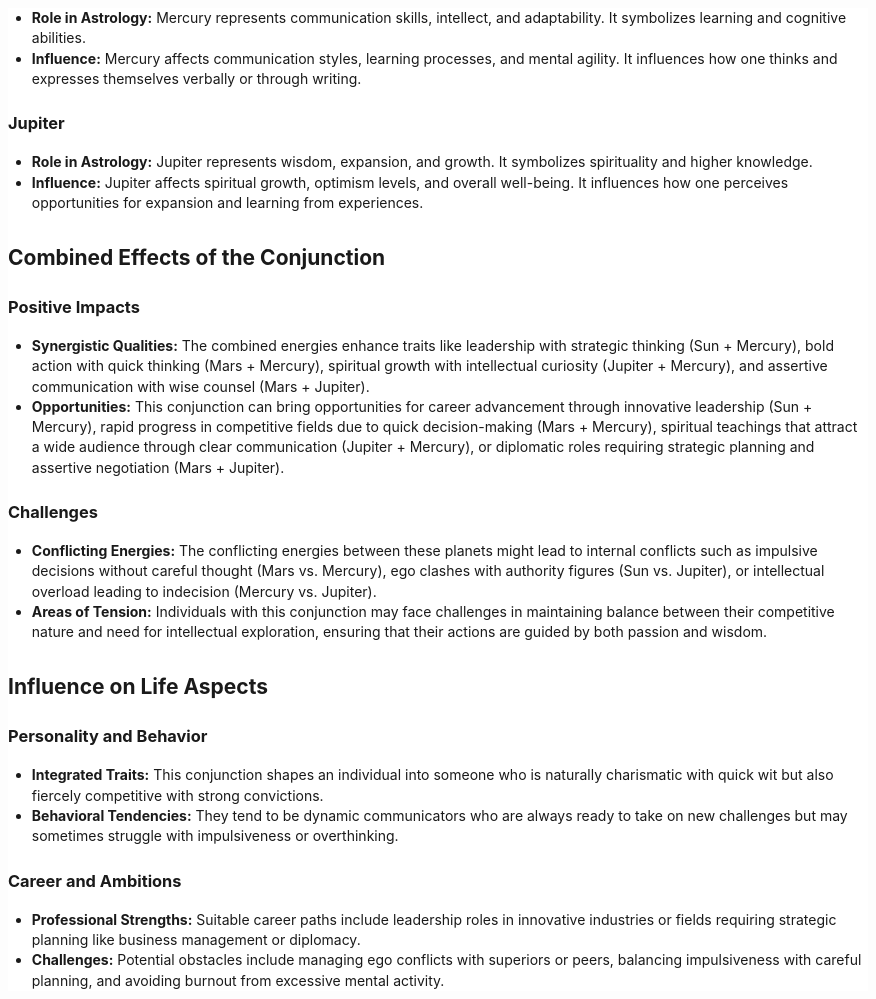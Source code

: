 - **Role in Astrology:** Mercury represents communication skills, intellect, and adaptability. It symbolizes learning and cognitive abilities.
- **Influence:** Mercury affects communication styles, learning processes, and mental agility. It influences how one thinks and expresses themselves verbally or through writing.

### Jupiter

- **Role in Astrology:** Jupiter represents wisdom, expansion, and growth. It symbolizes spirituality and higher knowledge.
- **Influence:** Jupiter affects spiritual growth, optimism levels, and overall well-being. It influences how one perceives opportunities for expansion and learning from experiences.

## Combined Effects of the Conjunction

### Positive Impacts

- **Synergistic Qualities:** The combined energies enhance traits like leadership with strategic thinking (Sun + Mercury), bold action with quick thinking (Mars + Mercury), spiritual growth with intellectual curiosity (Jupiter + Mercury), and assertive communication with wise counsel (Mars + Jupiter).
- **Opportunities:** This conjunction can bring opportunities for career advancement through innovative leadership (Sun + Mercury), rapid progress in competitive fields due to quick decision-making (Mars + Mercury), spiritual teachings that attract a wide audience through clear communication (Jupiter + Mercury), or diplomatic roles requiring strategic planning and assertive negotiation (Mars + Jupiter).

### Challenges

- **Conflicting Energies:** The conflicting energies between these planets might lead to internal conflicts such as impulsive decisions without careful thought (Mars vs. Mercury), ego clashes with authority figures (Sun vs. Jupiter), or intellectual overload leading to indecision (Mercury vs. Jupiter).
- **Areas of Tension:** Individuals with this conjunction may face challenges in maintaining balance between their competitive nature and need for intellectual exploration, ensuring that their actions are guided by both passion and wisdom.

## Influence on Life Aspects

### Personality and Behavior

- **Integrated Traits:** This conjunction shapes an individual into someone who is naturally charismatic with quick wit but also fiercely competitive with strong convictions.
- **Behavioral Tendencies:** They tend to be dynamic communicators who are always ready to take on new challenges but may sometimes struggle with impulsiveness or overthinking.

### Career and Ambitions

- **Professional Strengths:** Suitable career paths include leadership roles in innovative industries or fields requiring strategic planning like business management or diplomacy.
- **Challenges:** Potential obstacles include managing ego conflicts with superiors or peers, balancing impulsiveness with careful planning, and avoiding burnout from excessive mental activity.
